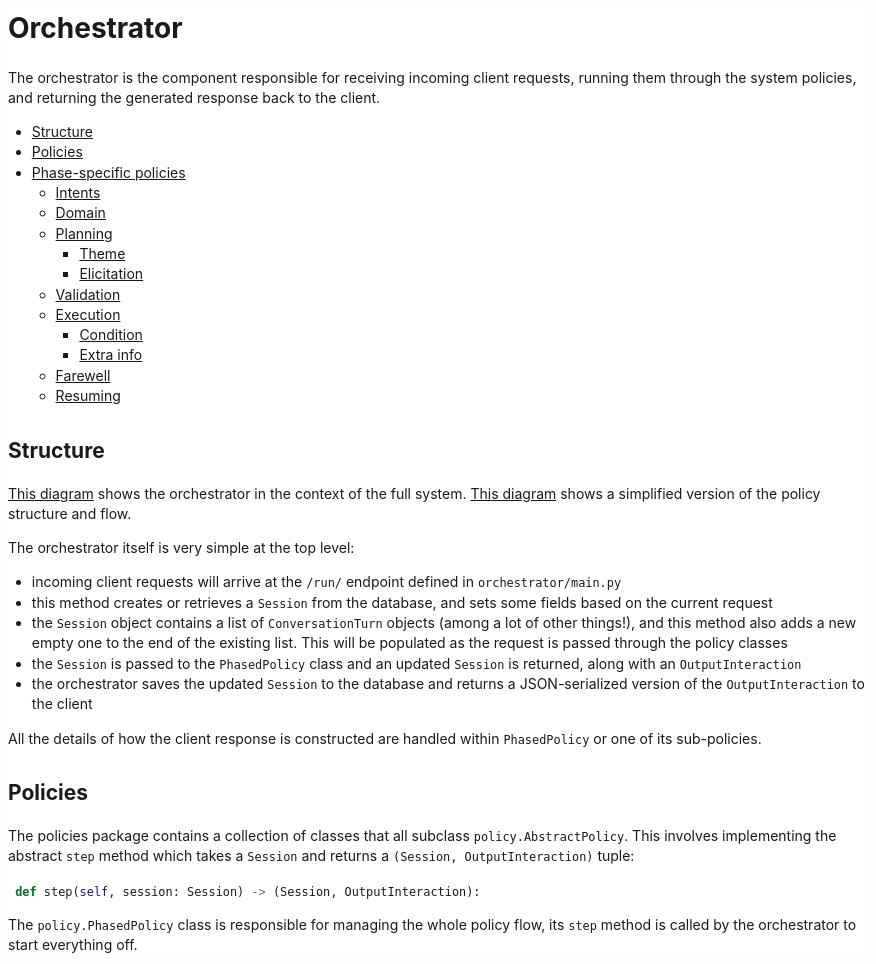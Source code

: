 # Orchestrator 

The orchestrator is the component responsible for receiving incoming client requests, running them through the system policies, and returning the generated response back to the client. 

* [Structure](#structure)
* [Policies](#policies)
* [Phase-specific policies](#phase-specific-policies)
    + [Intents](#intents)
    + [Domain](#domain)
    + [Planning](#planning)
        - [Theme](#theme)
        - [Elicitation](#elicitation)
    + [Validation](#validation)
    + [Execution](#execution)
        - [Condition](#condition)
        - [Extra info](#extra-info)
    + [Farewell](#farewell)
    + [Resuming](#resuming)

## Structure

[This diagram](../doc/OAT_architecture.png) shows the orchestrator in the context of the full system. [This diagram](../doc/policy.png) shows a simplified version of the policy structure and flow. 

The orchestrator itself is very simple at the top level:
 * incoming client requests will arrive at the `/run/` endpoint defined in `orchestrator/main.py`
 * this method creates or retrieves a `Session` from the database, and sets some fields based on the current request
 * the `Session` object contains a list of `ConversationTurn` objects (among a lot of other things!), and this method also adds a new empty one to the end of the existing list. This will be populated as the request is passed through the policy classes
 * the `Session` is passed to the `PhasedPolicy` class and an updated `Session` is returned, along with an `OutputInteraction` 
 * the orchestrator saves the updated `Session` to the database and returns a JSON-serialized version of the `OutputInteraction` to the client

All the details of how the client response is constructed are handled within `PhasedPolicy` or one of its sub-policies.

## Policies

The policies package contains a collection of classes that all subclass `policy.AbstractPolicy`. This involves implementing the abstract `step` method which takes a `Session` and returns a `(Session, OutputInteraction)` tuple:

```python
 def step(self, session: Session) -> (Session, OutputInteraction):
```

The `policy.PhasedPolicy` class is responsible for managing the whole policy flow, its `step` method is called by the orchestrator to start everything off. 
